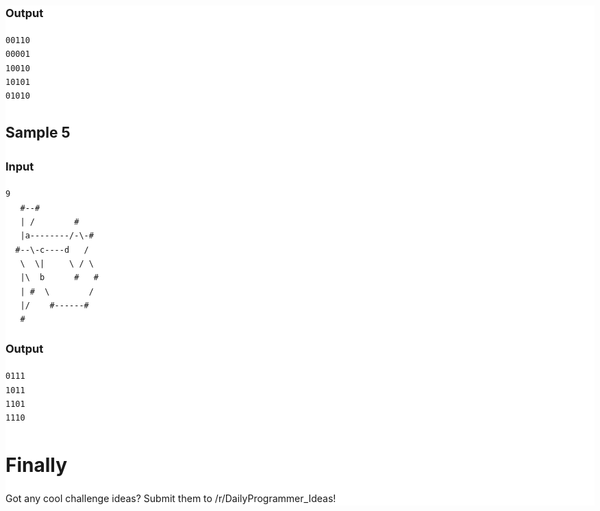 ### Output

    00110
    00001
    10010
    10101
    01010

## Sample 5

### Input

    9
       #--#
       | /        #
       |a--------/-\-#
      #--\-c----d   /
       \  \|     \ / \
       |\  b      #   #
       | #  \        /
       |/    #------#
       #

### Output

    0111
    1011
    1101
    1110

# Finally

Got any cool challenge ideas? Submit them to /r/DailyProgrammer_Ideas!